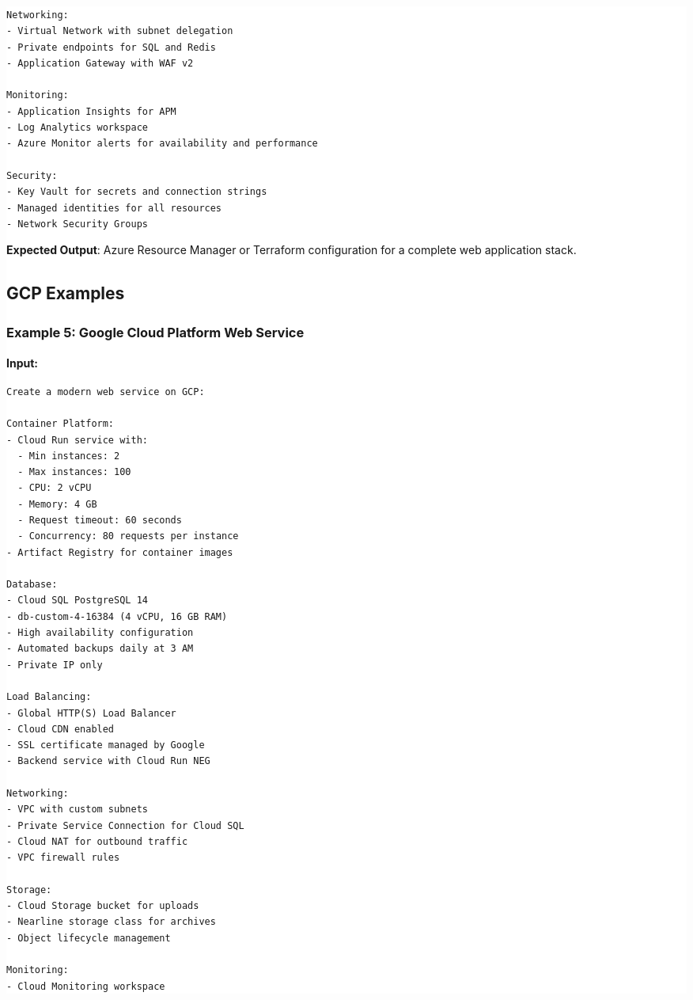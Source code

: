 ```
Networking:
- Virtual Network with subnet delegation
- Private endpoints for SQL and Redis
- Application Gateway with WAF v2

Monitoring:
- Application Insights for APM
- Log Analytics workspace
- Azure Monitor alerts for availability and performance

Security:
- Key Vault for secrets and connection strings
- Managed identities for all resources
- Network Security Groups
```

**Expected Output**: Azure Resource Manager or Terraform configuration for a complete web application stack.

## GCP Examples

### Example 5: Google Cloud Platform Web Service

**Input:**

```
Create a modern web service on GCP:

Container Platform:
- Cloud Run service with:
  - Min instances: 2
  - Max instances: 100
  - CPU: 2 vCPU
  - Memory: 4 GB
  - Request timeout: 60 seconds
  - Concurrency: 80 requests per instance
- Artifact Registry for container images

Database:
- Cloud SQL PostgreSQL 14
- db-custom-4-16384 (4 vCPU, 16 GB RAM)
- High availability configuration
- Automated backups daily at 3 AM
- Private IP only

Load Balancing:
- Global HTTP(S) Load Balancer
- Cloud CDN enabled
- SSL certificate managed by Google
- Backend service with Cloud Run NEG

Networking:
- VPC with custom subnets
- Private Service Connection for Cloud SQL
- Cloud NAT for outbound traffic
- VPC firewall rules

Storage:
- Cloud Storage bucket for uploads
- Nearline storage class for archives
- Object lifecycle management

Monitoring:
- Cloud Monitoring workspace
```